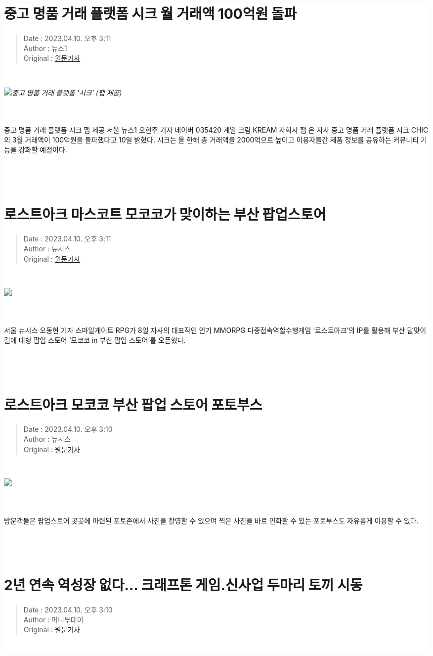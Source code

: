   
# 중고 명품 거래 플랫폼 시크 월 거래액 100억원 돌파  
  
> Date : 2023.04.10. 오후 3:11  
> Author : 뉴스1  
> Original : [원문기사](https://n.news.naver.com/mnews/article/421/0006737987?sid=105)  
<br/>  
  
<img src="https://imgnews.pstatic.net/image/421/2023/04/10/0006737987_001_20230410151131766.jpg?type=w647" id="img1"></img><em class="img_desc">중고 명품 거래 플랫폼 '시크' (팹 제공)</em>  
<br/><br/>  
  
중고 명품 거래 플랫폼 시크 팹 제공 서울 뉴스1 오현주 기자 네이버 035420 계열 크림 KREAM 자회사 팹 은 자사 중고 명품 거래 플랫폼 시크 CHIC 의 3월 거래액이 100억원을 돌파했다고 10일 밝혔다.
시크는 올 한해 총 거래액을 2000억으로 높이고 이용자들간 제품 정보를 공유하는 커뮤니티 기능을 강화할 예정이다.  
<br/><br/><br/>  

  
# 로스트아크 마스코트 모코코가 맞이하는 부산 팝업스토어  
  
> Date : 2023.04.10. 오후 3:11  
> Author : 뉴시스  
> Original : [원문기사](https://n.news.naver.com/mnews/article/003/0011794199?sid=105)  
<br/>  
  
<img src="https://imgnews.pstatic.net/image/003/2023/04/10/NISI20230410_0001238110_web_20230410151024_20230410151119546.jpg?type=w647" id="img1"></img>  
<br/><br/>  
  
서울 뉴시스 오동현 기자 스마일게이트 RPG가 8일 자사의 대표작인 인기 MMORPG 다중접속역할수행게임 ‘로스트아크’의 IP를 활용해 부산 달맞이길에 대형 팝업 스토어 ‘모코코 in 부산 팝업 스토어’를 오픈했다.  
<br/><br/><br/>  

  
# 로스트아크 모코코 부산 팝업 스토어 포토부스  
  
> Date : 2023.04.10. 오후 3:10  
> Author : 뉴시스  
> Original : [원문기사](https://n.news.naver.com/mnews/article/003/0011794195?sid=105)  
<br/>  
  
<img src="https://imgnews.pstatic.net/image/003/2023/04/10/NISI20230410_0001238125_web_20230410150943_20230410151024441.jpg?type=w647" id="img1"></img>  
<br/><br/>  
  
방문객들은 팝업스토어 곳곳에 마련된 포토존에서 사진을 촬영할 수 있으며 찍은 사진을 바로 인화할 수 있는 포토부스도 자유롭게 이용할 수 있다.  
<br/><br/><br/>  

  
# 2년 연속 역성장 없다... 크래프톤 게임.신사업 두마리 토끼 시동  
  
> Date : 2023.04.10. 오후 3:10  
> Author : 머니투데이  
> Original : [원문기사](https://n.news.naver.com/mnews/article/008/0004873053?sid=105)  
<br/>  
  